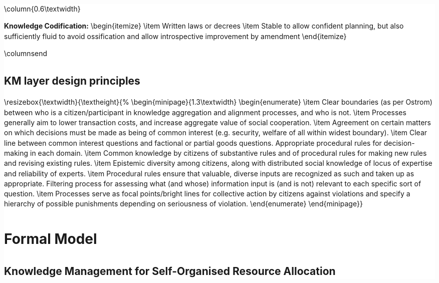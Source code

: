 \column{0.6\textwidth}

**Knowledge Codification:**
\begin{itemize}
\item Written laws or decrees
\item Stable to allow confident planning, but also sufficiently fluid to avoid ossification and allow introspective improvement by amendment
\end{itemize}

\columnsend


## KM layer design principles
\resizebox{\textwidth}{\textheight}{%
\begin{minipage}{1.3\textwidth}
\begin{enumerate}
\item Clear boundaries (as per Ostrom) between who is a citizen/participant in knowledge aggregation and alignment processes, and who is not.
\item Processes generally aim to lower transaction costs, and increase aggregate value of social cooperation.
\item Agreement on certain matters on which decisions must be made as being of common interest (e.g. security, welfare of all within widest boundary).
\item Clear line between common interest questions and factional or partial goods questions. Appropriate procedural rules for decision-making in each domain.
\item Common knowledge by citizens of substantive rules and of procedural rules for making new rules and revising existing rules.
\item Epistemic diversity among citizens, along with distributed social knowledge of locus of expertise and reliability of experts.
\item Procedural rules ensure that valuable, diverse inputs are recognized as such and taken up as appropriate. Filtering process for assessing what (and whose) information input is (and is not) relevant to each specific sort of question.
\item Processes serve as focal points/bright lines for collective action by citizens against violations and specify a hierarchy of possible punishments depending on seriousness of violation.
\end{enumerate}
\end{minipage}}

# Formal Model
## Knowledge Management for Self-Organised Resource Allocation



